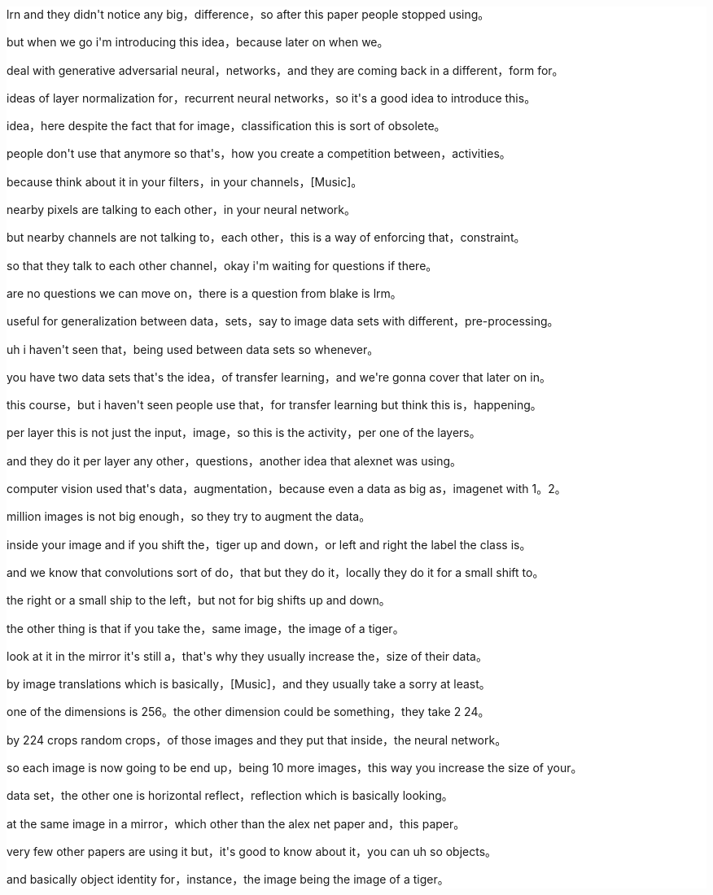 lrn and they didn't notice any big，difference，so after this paper people stopped using。

but when we go i'm introducing this idea，because later on when we。

deal with generative adversarial neural，networks，and they are coming back in a different，form for。

ideas of layer normalization for，recurrent neural networks，so it's a good idea to introduce this。

idea，here despite the fact that for image，classification this is sort of obsolete。

people don't use that anymore so that's，how you create a competition between，activities。

because think about it in your filters，in your channels，[Music]。

nearby pixels are talking to each other，in your neural network。

but nearby channels are not talking to，each other，this is a way of enforcing that，constraint。

so that they talk to each other channel，okay i'm waiting for questions if there。

are no questions we can move on，there is a question from blake is lrm。

useful for generalization between data，sets，say to image data sets with different，pre-processing。

uh i haven't seen that，being used between data sets so whenever。

you have two data sets that's the idea，of transfer learning，and we're gonna cover that later on in。

this course，but i haven't seen people use that，for transfer learning but think this is，happening。

per layer this is not just the input，image，so this is the activity，per one of the layers。

and they do it per layer any other，questions，another idea that alexnet was using。

computer vision used that's data，augmentation，because even a data as big as，imagenet with 1。2。

million images is not big enough，so they try to augment the data。

inside your image and if you shift the，tiger up and down，or left and right the label the class is。

and we know that convolutions sort of do，that but they do it，locally they do it for a small shift to。

the right or a small ship to the left，but not for big shifts up and down。

the other thing is that if you take the，same image，the image of a tiger。

look at it in the mirror it's still a，that's why they usually increase the，size of their data。

by image translations which is basically，[Music]，and they usually take a sorry at least。

one of the dimensions is 256。the other dimension could be something，they take 2 24。

by 224 crops random crops，of those images and they put that inside，the neural network。

so each image is now going to be end up，being 10 more images，this way you increase the size of your。

data set，the other one is horizontal reflect，reflection which is basically looking。

at the same image in a mirror，which other than the alex net paper and，this paper。

very few other papers are using it but，it's good to know about it，you can uh so objects。

and basically object identity for，instance，the image being the image of a tiger。
